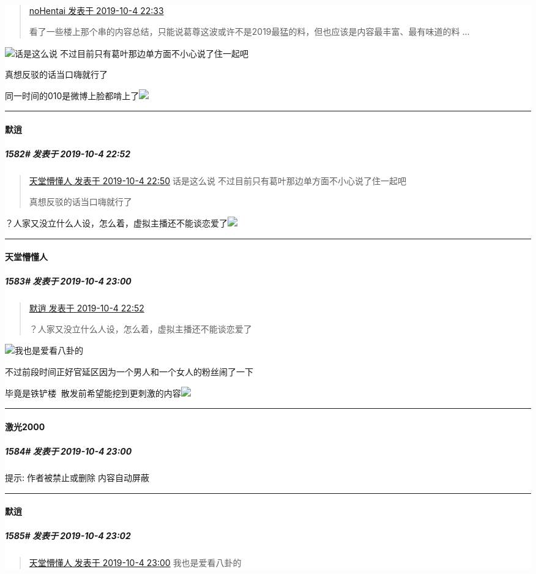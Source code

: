 <blockquote><a href="httphttps://bbs.saraba1st.com/2b/forum.php?mod=redirect&amp;goto=findpost&amp;pid=45137694&amp;ptid=1809379" target="_blank">noHentai 发表于 2019-10-4 22:33</a>

看了一些楼上那个串的内容总结，只能说葛尊这波或许不是2019最猛的料，但也应该是内容最丰富、最有味道的料 ...</blockquote>
<img src="https://static.saraba1st.com/image/smiley/face2017/190.png" referrerpolicy="no-referrer">话是这么说 不过目前只有葛叶那边单方面不小心说了住一起吧

真想反驳的话当口嗨就行了

同一时间的010是微博上脸都啃上了<img src="https://static.saraba1st.com/image/smiley/face2017/174.png" referrerpolicy="no-referrer">

*****

####  默逍  
##### 1582#       发表于 2019-10-4 22:52

<blockquote><a href="httphttps://bbs.saraba1st.com/2b/forum.php?mod=redirect&amp;goto=findpost&amp;pid=45137811&amp;ptid=1809379" target="_blank">天堂懵懂人 发表于 2019-10-4 22:50</a>
话是这么说 不过目前只有葛叶那边单方面不小心说了住一起吧

真想反驳的话当口嗨就行了</blockquote>
？人家又没立什么人设，怎么着，虚拟主播还不能谈恋爱了<img src="https://static.saraba1st.com/image/smiley/face2017/067.png" referrerpolicy="no-referrer">

*****

####  天堂懵懂人  
##### 1583#       发表于 2019-10-4 23:00

<blockquote><a href="httphttps://bbs.saraba1st.com/2b/forum.php?mod=redirect&amp;goto=findpost&amp;pid=45137830&amp;ptid=1809379" target="_blank">默逍 发表于 2019-10-4 22:52</a>

？人家又没立什么人设，怎么着，虚拟主播还不能谈恋爱了</blockquote>
<img src="https://static.saraba1st.com/image/smiley/face2017/067.png" referrerpolicy="no-referrer">我也是爱看八卦的 

不过前段时间正好官延区因为一个男人和一个女人的粉丝闹了一下

毕竟是铁铲楼  散发前希望能挖到更刺激的内容<img src="https://static.saraba1st.com/image/smiley/face2017/074.png" referrerpolicy="no-referrer">

*****

####  激光2000  
##### 1584#       发表于 2019-10-4 23:00

提示: 作者被禁止或删除 内容自动屏蔽

*****

####  默逍  
##### 1585#       发表于 2019-10-4 23:02

<blockquote><a href="httphttps://bbs.saraba1st.com/2b/forum.php?mod=redirect&amp;goto=findpost&amp;pid=45137905&amp;ptid=1809379" target="_blank">天堂懵懂人 发表于 2019-10-4 23:00</a>
我也是爱看八卦的 
